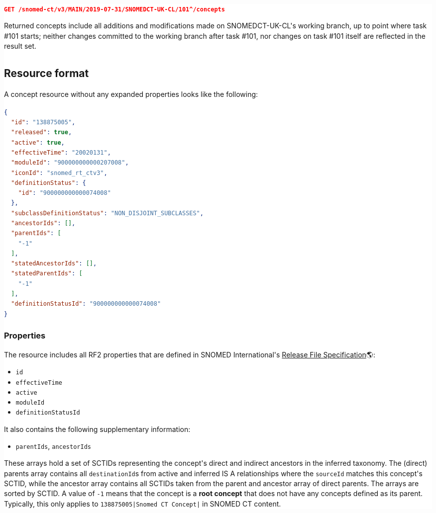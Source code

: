 ```json
GET /snomed-ct/v3/MAIN/2019-07-31/SNOMEDCT-UK-CL/101^/concepts
```

Returned concepts include all additions and modifications made on SNOMEDCT-UK-CL's working branch, up to point where task #101 starts; neither changes committed to the working branch after task #101, nor changes on task #101 itself are reflected in the result set.

## Resource format

A concept resource without any expanded properties looks like the following:

```json
{
  "id": "138875005",
  "released": true,
  "active": true,
  "effectiveTime": "20020131",
  "moduleId": "900000000000207008",
  "iconId": "snomed_rt_ctv3",
  "definitionStatus": {
    "id": "900000000000074008"
  },
  "subclassDefinitionStatus": "NON_DISJOINT_SUBCLASSES",
  "ancestorIds": [],
  "parentIds": [
    "-1"
  ],
  "statedAncestorIds": [],
  "statedParentIds": [
    "-1"
  ],
  "definitionStatusId": "900000000000074008"
}
```

### Properties

The resource includes all RF2 properties that are defined in SNOMED International's [Release File Specification](https://confluence.ihtsdotools.org/display/DOCRELFMT/4.2.1+Concept+File+Specification)🌎:

- `id`
- `effectiveTime`
- `active`
- `moduleId`
- `definitionStatusId`

It also contains the following supplementary information:

- `parentIds`, `ancestorIds`

These arrays hold a set of SCTIDs representing the concept's direct and indirect ancestors in the inferred taxonomy. The (direct) parents array contains all `destinationId`s from active and inferred IS A relationships where the `sourceId` matches this concept's SCTID, while the ancestor array contains all SCTIDs taken from the parent and ancestor array of direct parents. The arrays are sorted by SCTID. A value of `-1` means that the concept is a **root concept** that does not have any concepts defined as its parent. Typically, this only applies to `138875005|Snomed CT Concept|` in SNOMED CT content.
